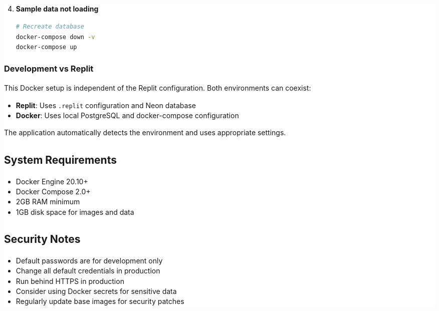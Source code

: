 4. **Sample data not loading**

   ```bash
   # Recreate database
   docker-compose down -v
   docker-compose up
   ```

### Development vs Replit

This Docker setup is independent of the Replit configuration. Both environments can coexist:

- **Replit**: Uses `.replit` configuration and Neon database
- **Docker**: Uses local PostgreSQL and docker-compose configuration

The application automatically detects the environment and uses appropriate settings.

## System Requirements

- Docker Engine 20.10+
- Docker Compose 2.0+
- 2GB RAM minimum
- 1GB disk space for images and data

## Security Notes

- Default passwords are for development only
- Change all default credentials in production
- Run behind HTTPS in production
- Consider using Docker secrets for sensitive data
- Regularly update base images for security patches
